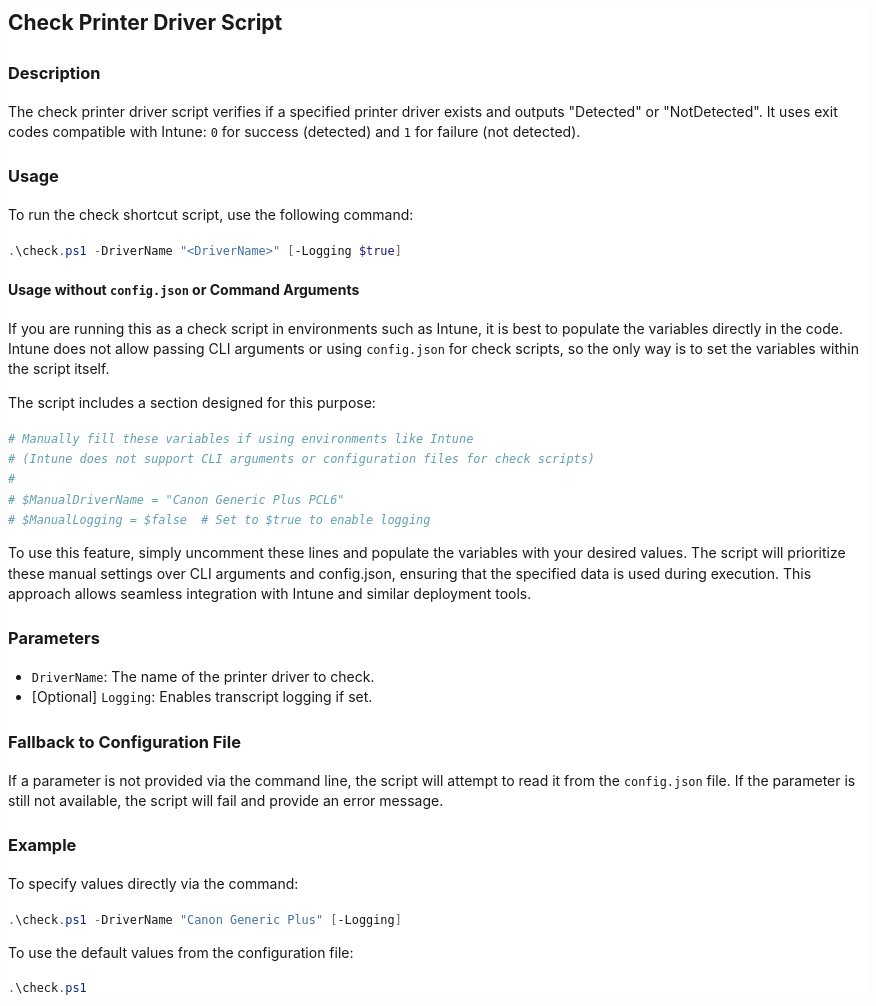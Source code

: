 ## Check Printer Driver Script

### Description
The check printer driver script verifies if a specified printer driver exists and outputs "Detected" or "NotDetected". It uses exit codes compatible with Intune: `0` for success (detected) and `1` for failure (not detected).

### Usage
To run the check shortcut script, use the following command:

``` powershell
.\check.ps1 -DriverName "<DriverName>" [-Logging $true]
```

#### Usage without `config.json` or Command Arguments
If you are running this as a check script in environments such as Intune, it is best to populate the variables directly in the code. Intune does not allow passing CLI arguments or using `config.json` for check scripts, so the only way is to set the variables within the script itself.

The script includes a section designed for this purpose:
``` powershell
# Manually fill these variables if using environments like Intune 
# (Intune does not support CLI arguments or configuration files for check scripts)
#
# $ManualDriverName = "Canon Generic Plus PCL6"
# $ManualLogging = $false  # Set to $true to enable logging
```

To use this feature, simply uncomment these lines and populate the variables with your desired values. The script will prioritize these manual settings over CLI arguments and config.json, ensuring that the specified data is used during execution. This approach allows seamless integration with Intune and similar deployment tools.

### Parameters
-   `DriverName`: The name of the printer driver to check.
-   [Optional] `Logging`: Enables transcript logging if set.

### Fallback to Configuration File
If a parameter is not provided via the command line, the script will attempt to read it from the `config.json` file. If the parameter is still not available, the script will fail and provide an error message.

### Example
To specify values directly via the command:
``` powershell
.\check.ps1 -DriverName "Canon Generic Plus" [-Logging]
``` 

To use the default values from the configuration file:
``` powershell
.\check.ps1
``` 
